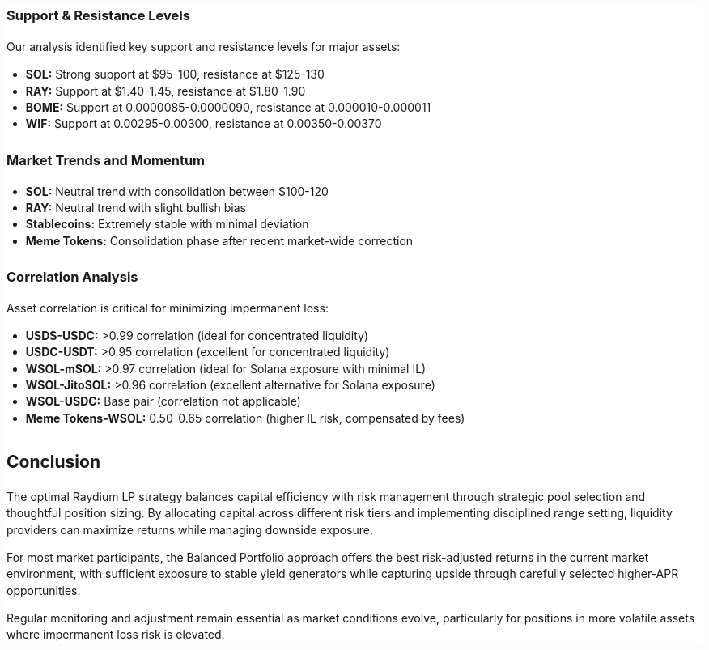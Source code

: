 ### Support & Resistance Levels

Our analysis identified key support and resistance levels for major assets:

- **SOL:** Strong support at $95-100, resistance at $125-130
- **RAY:** Support at $1.40-1.45, resistance at $1.80-1.90
- **BOME:** Support at 0.0000085-0.0000090, resistance at 0.000010-0.000011
- **WIF:** Support at 0.00295-0.00300, resistance at 0.00350-0.00370

### Market Trends and Momentum

- **SOL:** Neutral trend with consolidation between $100-120
- **RAY:** Neutral trend with slight bullish bias
- **Stablecoins:** Extremely stable with minimal deviation
- **Meme Tokens:** Consolidation phase after recent market-wide correction

### Correlation Analysis

Asset correlation is critical for minimizing impermanent loss:

- **USDS-USDC:** >0.99 correlation (ideal for concentrated liquidity)
- **USDC-USDT:** >0.95 correlation (excellent for concentrated liquidity)
- **WSOL-mSOL:** >0.97 correlation (ideal for Solana exposure with minimal IL)
- **WSOL-JitoSOL:** >0.96 correlation (excellent alternative for Solana exposure)
- **WSOL-USDC:** Base pair (correlation not applicable)
- **Meme Tokens-WSOL:** 0.50-0.65 correlation (higher IL risk, compensated by fees)

## Conclusion

The optimal Raydium LP strategy balances capital efficiency with risk management through strategic pool selection and thoughtful position sizing. By allocating capital across different risk tiers and implementing disciplined range setting, liquidity providers can maximize returns while managing downside exposure.

For most market participants, the Balanced Portfolio approach offers the best risk-adjusted returns in the current market environment, with sufficient exposure to stable yield generators while capturing upside through carefully selected higher-APR opportunities.

Regular monitoring and adjustment remain essential as market conditions evolve, particularly for positions in more volatile assets where impermanent loss risk is elevated.
